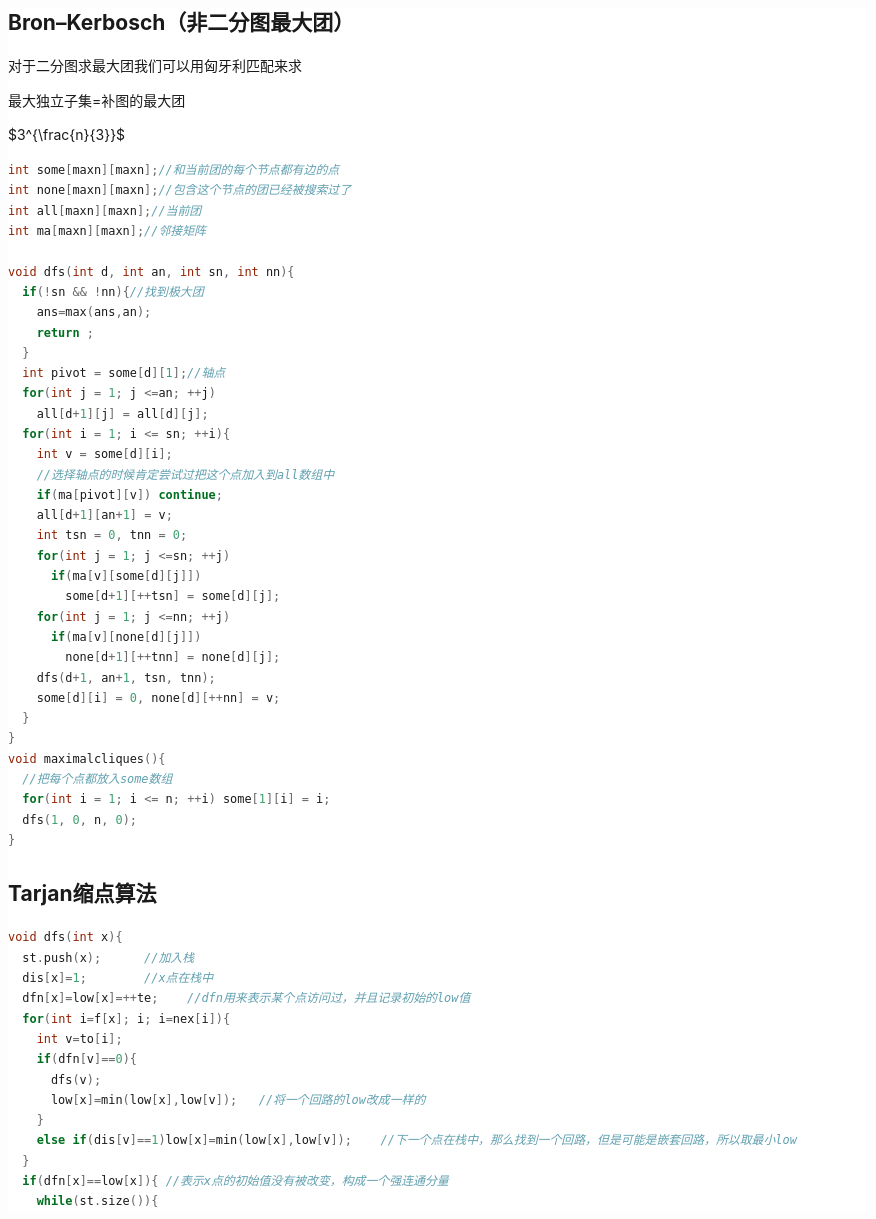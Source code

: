 

## Bron–Kerbosch（非二分图最大团）

对于二分图求最大团我们可以用匈牙利匹配来求

最大独立子集=补图的最大团

$3^{\frac{n}{3}}$

``` c++
int some[maxn][maxn];//和当前团的每个节点都有边的点
int none[maxn][maxn];//包含这个节点的团已经被搜索过了
int all[maxn][maxn];//当前团
int ma[maxn][maxn];//邻接矩阵

void dfs(int d, int an, int sn, int nn){
  if(!sn && !nn){//找到极大团
    ans=max(ans,an);
    return ;
  }
  int pivot = some[d][1];//轴点
  for(int j = 1; j <=an; ++j)
    all[d+1][j] = all[d][j];
  for(int i = 1; i <= sn; ++i){
    int v = some[d][i];
    //选择轴点的时候肯定尝试过把这个点加入到all数组中
    if(ma[pivot][v]) continue;
    all[d+1][an+1] = v;
    int tsn = 0, tnn = 0;
    for(int j = 1; j <=sn; ++j)
      if(ma[v][some[d][j]])
        some[d+1][++tsn] = some[d][j];
    for(int j = 1; j <=nn; ++j)
      if(ma[v][none[d][j]])
        none[d+1][++tnn] = none[d][j];
    dfs(d+1, an+1, tsn, tnn);
    some[d][i] = 0, none[d][++nn] = v;
  }
}
void maximalcliques(){
  //把每个点都放入some数组
  for(int i = 1; i <= n; ++i) some[1][i] = i;
  dfs(1, 0, n, 0);
}
```

 

## Tarjan缩点算法

```c++
void dfs(int x){
  st.push(x);      //加入栈
  dis[x]=1;        //x点在栈中
  dfn[x]=low[x]=++te;    //dfn用来表示某个点访问过，并且记录初始的low值
  for(int i=f[x]; i; i=nex[i]){
    int v=to[i];
    if(dfn[v]==0){
      dfs(v);
      low[x]=min(low[x],low[v]);   //将一个回路的low改成一样的
    }
    else if(dis[v]==1)low[x]=min(low[x],low[v]);    //下一个点在栈中，那么找到一个回路，但是可能是嵌套回路，所以取最小low
  }
  if(dfn[x]==low[x]){ //表示x点的初始值没有被改变，构成一个强连通分量
    while(st.size()){
```